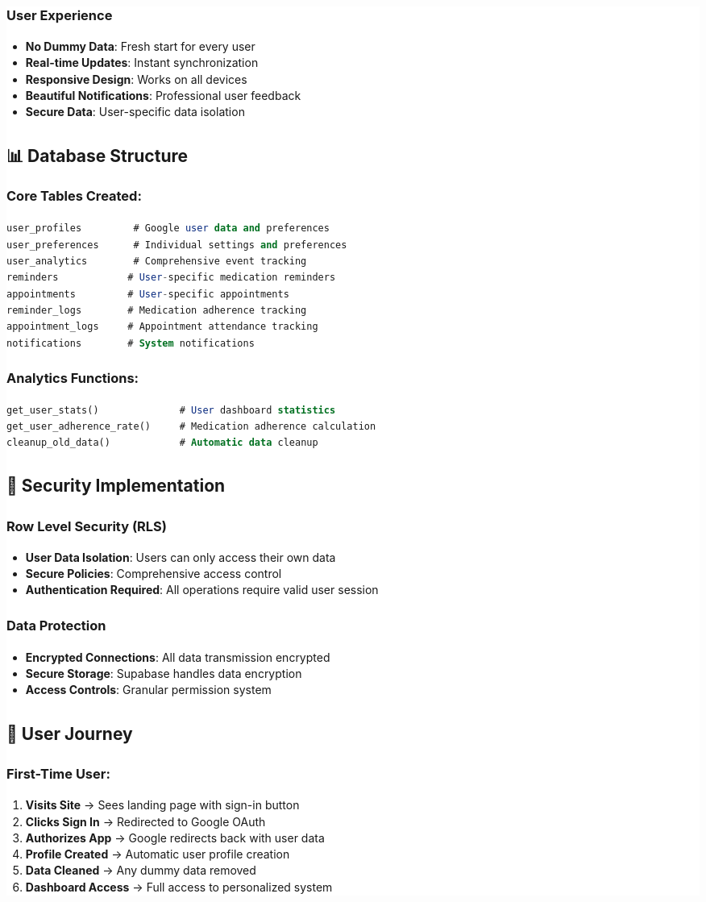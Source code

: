 ### User Experience
- **No Dummy Data**: Fresh start for every user
- **Real-time Updates**: Instant synchronization
- **Responsive Design**: Works on all devices
- **Beautiful Notifications**: Professional user feedback
- **Secure Data**: User-specific data isolation

## 📊 **Database Structure**

### Core Tables Created:
```sql
user_profiles         # Google user data and preferences
user_preferences      # Individual settings and preferences  
user_analytics        # Comprehensive event tracking
reminders            # User-specific medication reminders
appointments         # User-specific appointments
reminder_logs        # Medication adherence tracking
appointment_logs     # Appointment attendance tracking
notifications        # System notifications
```

### Analytics Functions:
```sql
get_user_stats()              # User dashboard statistics
get_user_adherence_rate()     # Medication adherence calculation
cleanup_old_data()            # Automatic data cleanup
```

## 🔐 **Security Implementation**

### Row Level Security (RLS)
- **User Data Isolation**: Users can only access their own data
- **Secure Policies**: Comprehensive access control
- **Authentication Required**: All operations require valid user session

### Data Protection
- **Encrypted Connections**: All data transmission encrypted
- **Secure Storage**: Supabase handles data encryption
- **Access Controls**: Granular permission system

## 🎯 **User Journey**

### First-Time User:
1. **Visits Site** → Sees landing page with sign-in button
2. **Clicks Sign In** → Redirected to Google OAuth
3. **Authorizes App** → Google redirects back with user data
4. **Profile Created** → Automatic user profile creation
5. **Data Cleaned** → Any dummy data removed
6. **Dashboard Access** → Full access to personalized system
